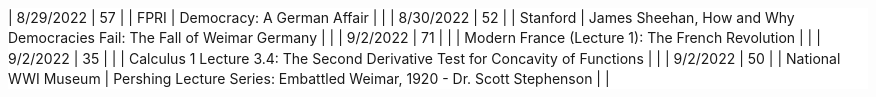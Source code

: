 | 8/29/2022 | 57             |          | FPRI                                                                                    | Democracy: A German Affair                                                                                                                                                                                                                                                                                                                                                                                                                           |                                                                                                                                                                                                                                                                                                                                                                                                                                                                   |
| 8/30/2022 | 52             |          | Stanford                                                                                | James Sheehan, How and Why Democracies Fail: The Fall of Weimar Germany                                                                                                                                                                                                                                                                                                                                                                              |                                                                                                                                                                                                                                                                                                                                                                                                                                                                   |
| 9/2/2022  | 71             |          |                                                                                         | Modern France (Lecture 1): The French Revolution                                                                                                                                                                                                                                                                                                                                                                                                     |                                                                                                                                                                                                                                                                                                                                                                                                                                                                   |
| 9/2/2022  | 35             |          |                                                                                         | Calculus 1 Lecture 3.4: The Second Derivative Test for Concavity of Functions                                                                                                                                                                                                                                                                                                                                                                        |                                                                                                                                                                                                                                                                                                                                                                                                                                                                   |
| 9/2/2022  | 50             |          | National WWI Museum                                                                     | Pershing Lecture Series: Embattled Weimar, 1920 - Dr. Scott Stephenson                                                                                                                                                                                                                                                                                                                                                                               |                                                                                                                                                                                                                                                                                                                                                                                                                                                                   |